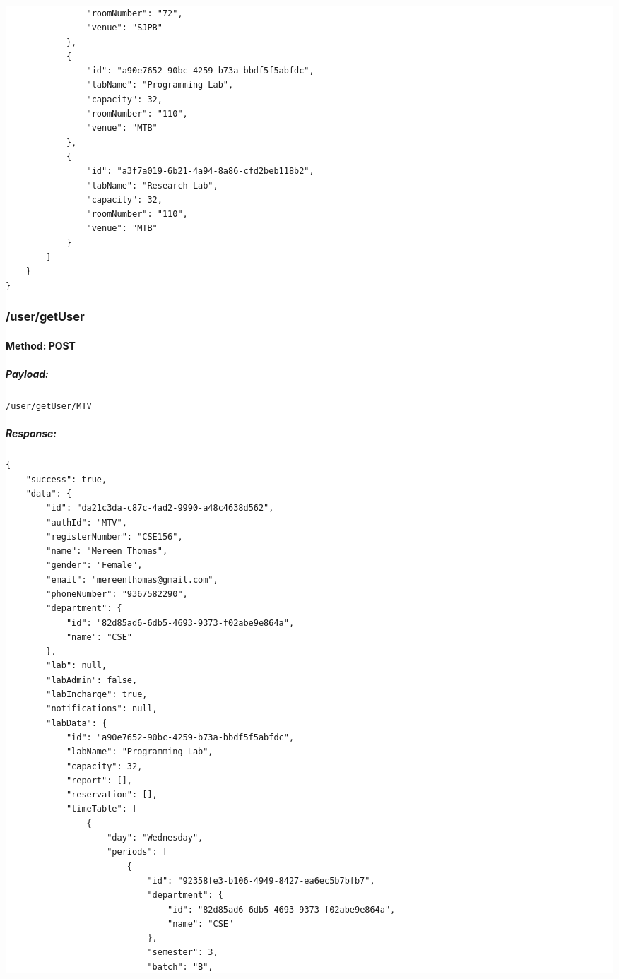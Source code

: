 					"roomNumber": "72",
					"venue": "SJPB"
				},
				{
					"id": "a90e7652-90bc-4259-b73a-bbdf5f5abfdc",
					"labName": "Programming Lab",
					"capacity": 32,
					"roomNumber": "110",
					"venue": "MTB"
				},
				{
					"id": "a3f7a019-6b21-4a94-8a86-cfd2beb118b2",
					"labName": "Research Lab",
					"capacity": 32,
					"roomNumber": "110",
					"venue": "MTB"
				}
			]
		}
	}

### /user/getUser
#### Method: POST
##### Payload:
	/user/getUser/MTV

##### Response:
	{
		"success": true,
		"data": {
			"id": "da21c3da-c87c-4ad2-9990-a48c4638d562",
			"authId": "MTV",
			"registerNumber": "CSE156",
			"name": "Mereen Thomas",
			"gender": "Female",
			"email": "mereenthomas@gmail.com",
			"phoneNumber": "9367582290",
			"department": {
				"id": "82d85ad6-6db5-4693-9373-f02abe9e864a",
				"name": "CSE"
			},
			"lab": null,
			"labAdmin": false,
			"labIncharge": true,
			"notifications": null,
			"labData": {
				"id": "a90e7652-90bc-4259-b73a-bbdf5f5abfdc",
				"labName": "Programming Lab",
				"capacity": 32,
				"report": [],
				"reservation": [],
				"timeTable": [
					{
						"day": "Wednesday",
						"periods": [
							{
								"id": "92358fe3-b106-4949-8427-ea6ec5b7bfb7",
								"department": {
									"id": "82d85ad6-6db5-4693-9373-f02abe9e864a",
									"name": "CSE"
								},
								"semester": 3,
								"batch": "B",